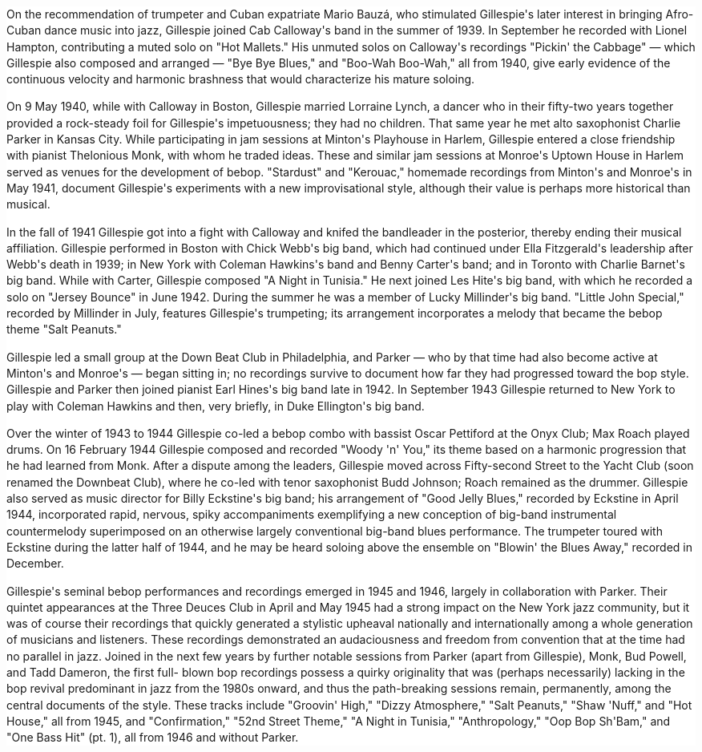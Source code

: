 On the recommendation of trumpeter and Cuban expatriate Mario Bauzá, who stimulated Gillespie's later interest in bringing Afro-Cuban dance music into jazz, Gillespie joined Cab Calloway's band in the summer of 1939. In September he recorded with Lionel Hampton, contributing a muted solo on "Hot Mallets." His unmuted solos on Calloway's recordings "Pickin' the Cabbage" — which Gillespie also composed and arranged — "Bye Bye Blues," and "Boo-Wah Boo-Wah," all from 1940, give early evidence of the continuous velocity and harmonic brashness that would characterize his mature soloing.

On 9 May 1940, while with Calloway in Boston, Gillespie married Lorraine Lynch, a dancer who in their fifty-two years together provided a rock-steady foil for Gillespie's impetuousness; they had no children. That same year he met alto saxophonist Charlie Parker in Kansas City. While participating in jam sessions at Minton's Playhouse in Harlem, Gillespie entered a close friendship with pianist Thelonious Monk, with whom he traded ideas. These and similar jam sessions at Monroe's Uptown House in Harlem served as venues for the development of bebop. "Stardust" and "Kerouac," homemade recordings from Minton's and Monroe's in May 1941, document Gillespie's experiments with a new improvisational style, although their value is perhaps more historical than musical.

In the fall of 1941 Gillespie got into a fight with Calloway and knifed the bandleader in the posterior, thereby ending their musical affiliation. Gillespie performed in Boston with Chick Webb's big band, which had continued under Ella Fitzgerald's leadership after Webb's death in 1939; in New York with Coleman Hawkins's band and Benny Carter's band; and in Toronto with Charlie Barnet's big band. While with Carter, Gillespie composed "A Night in Tunisia." He next joined Les Hite's big band, with which he recorded a solo on "Jersey Bounce" in June 1942. During the summer he was a member of Lucky Millinder's big band. "Little John Special," recorded by Millinder in July, features Gillespie's trumpeting; its arrangement incorporates a melody that became the bebop theme "Salt Peanuts."

Gillespie led a small group at the Down Beat Club in Philadelphia, and Parker — who by that time had also become active at Minton's and Monroe's — began sitting in; no recordings survive to document how far they had progressed toward the bop style. Gillespie and Parker then joined pianist Earl Hines's big band late in 1942. In September 1943 Gillespie returned to New York to play with Coleman Hawkins and then, very briefly, in Duke Ellington's big band.

Over the winter of 1943 to 1944 Gillespie co-led a bebop combo with bassist Oscar Pettiford at the Onyx Club; Max Roach played drums. On 16 February 1944 Gillespie composed and recorded "Woody 'n' You," its theme based on a harmonic progression that he had learned from Monk. After a dispute among the leaders, Gillespie moved across Fifty-second Street to the Yacht Club (soon renamed the Downbeat Club), where he co-led with tenor saxophonist Budd Johnson; Roach remained as the drummer. Gillespie also served as music director for Billy Eckstine's big band; his arrangement of "Good Jelly Blues," recorded by Eckstine in April 1944, incorporated rapid, nervous, spiky accompaniments exemplifying a new conception of big-band instrumental countermelody superimposed on an otherwise largely conventional big-band blues performance. The trumpeter toured with Eckstine during the latter half of 1944, and he may be heard soloing above the ensemble on "Blowin' the Blues Away," recorded in December.

Gillespie's seminal bebop performances and recordings emerged in 1945 and 1946, largely in collaboration with Parker. Their quintet appearances at the Three Deuces Club in April and May 1945 had a strong impact on the New York jazz community, but it was of course their recordings that quickly generated a stylistic upheaval nationally and internationally among a whole generation of musicians and listeners. These recordings demonstrated an audaciousness and freedom from convention that at the time had no parallel in jazz. Joined in the next few years by further notable sessions from Parker (apart from Gillespie), Monk, Bud Powell, and Tadd Dameron, the first full- blown bop recordings possess a quirky originality that was (perhaps necessarily) lacking in the bop revival predominant in jazz from the 1980s onward, and thus the path-breaking sessions remain, permanently, among the central documents of the style. These tracks include "Groovin' High," "Dizzy Atmosphere," "Salt Peanuts," "Shaw 'Nuff," and "Hot House," all from 1945, and "Confirmation," "52nd Street Theme," "A Night in Tunisia," "Anthropology," "Oop Bop Sh'Bam," and "One Bass Hit" (pt. 1), all from 1946 and without Parker.
